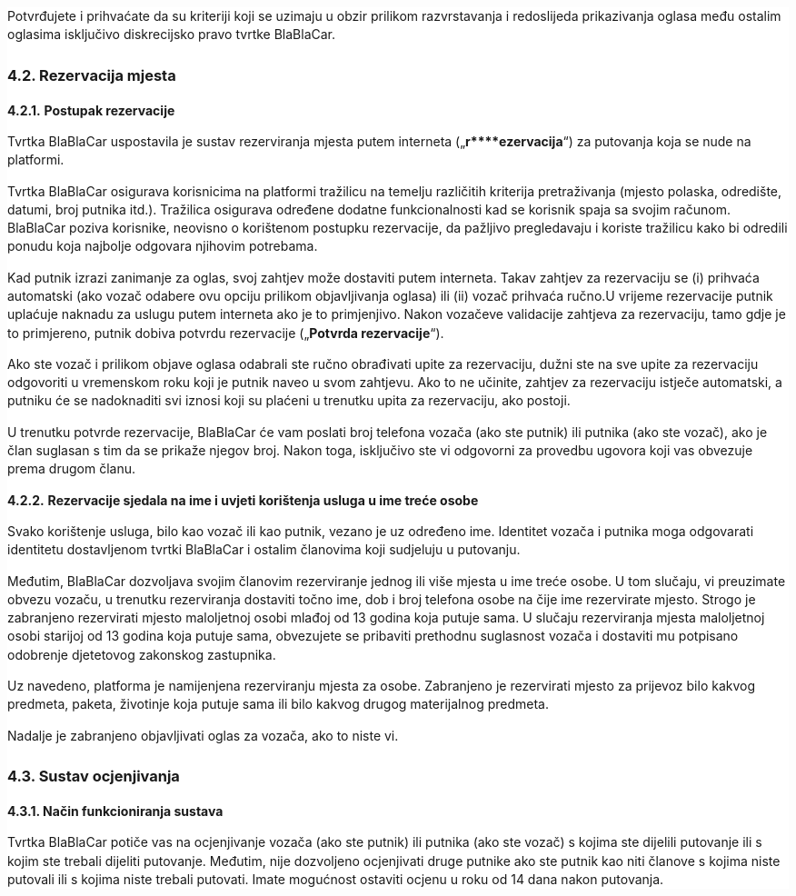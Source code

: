 Potvrđujete i prihvaćate da su kriteriji koji se uzimaju u obzir prilikom razvrstavanja i redoslijeda prikazivanja oglasa među ostalim oglasima isključivo diskrecijsko pravo tvrtke BlaBlaCar.

### 4.2. Rezervacija mjesta

**4.2.1.** **Postupak rezervacije**

Tvrtka BlaBlaCar uspostavila je sustav rezerviranja mjesta putem interneta („**r****ezervacija**“) za putovanja koja se nude na platformi.

Tvrtka BlaBlaCar osigurava korisnicima na platformi tražilicu na temelju različitih kriterija pretraživanja (mjesto polaska, odredište, datumi, broj putnika itd.). Tražilica osigurava određene dodatne funkcionalnosti kad se korisnik spaja sa svojim računom. BlaBlaCar poziva korisnike, neovisno o korištenom postupku rezervacije, da pažljivo pregledavaju i koriste tražilicu kako bi odredili ponudu koja najbolje odgovara njihovim potrebama.

Kad putnik izrazi zanimanje za oglas, svoj zahtjev može dostaviti putem interneta. Takav zahtjev za rezervaciju se (i) prihvaća automatski (ako vozač odabere ovu opciju prilikom objavljivanja oglasa) ili (ii) vozač prihvaća ručno.U vrijeme rezervacije putnik uplaćuje naknadu za uslugu putem interneta ako je to primjenjivo. Nakon vozačeve validacije zahtjeva za rezervaciju, tamo gdje je to primjereno, putnik dobiva potvrdu rezervacije („**Potvrda rezervacije**“).

Ako ste vozač i prilikom objave oglasa odabrali ste ručno obrađivati upite za rezervaciju, dužni ste na sve upite za rezervaciju odgovoriti u vremenskom roku koji je putnik naveo u svom zahtjevu. Ako to ne učinite, zahtjev za rezervaciju istječe automatski, a putniku će se nadoknaditi svi iznosi koji su plaćeni u trenutku upita za rezervaciju, ako postoji.

U trenutku potvrde rezervacije, BlaBlaCar će vam poslati broj telefona vozača (ako ste putnik) ili putnika (ako ste vozač), ako je član suglasan s tim da se prikaže njegov broj. Nakon toga, isključivo ste vi odgovorni za provedbu ugovora koji vas obvezuje prema drugom članu.

**4.2.2.** **Rezervacije sjedala na ime i uvjeti korištenja usluga u ime treće osobe**

Svako korištenje usluga, bilo kao vozač ili kao putnik, vezano je uz određeno ime. Identitet vozača i putnika moga odgovarati identitetu dostavljenom tvrtki BlaBlaCar i ostalim članovima koji sudjeluju u putovanju.

Međutim, BlaBlaCar dozvoljava svojim članovim rezerviranje jednog ili više mjesta u ime treće osobe. U tom slučaju, vi preuzimate obvezu vozaču, u trenutku rezerviranja dostaviti točno ime, dob i broj telefona osobe na čije ime rezervirate mjesto. Strogo je zabranjeno rezervirati mjesto maloljetnoj osobi mlađoj od 13 godina koja putuje sama. U slučaju rezerviranja mjesta maloljetnoj osobi starijoj od 13 godina koja putuje sama, obvezujete se pribaviti prethodnu suglasnost vozača i dostaviti mu potpisano odobrenje djetetovog zakonskog zastupnika.

Uz navedeno, platforma je namijenjena rezerviranju mjesta za osobe. Zabranjeno je rezervirati mjesto za prijevoz bilo kakvog predmeta, paketa, životinje koja putuje sama ili bilo kakvog drugog materijalnog predmeta.

Nadalje je zabranjeno objavljivati oglas za vozača, ako to niste vi.

### 4.3. Sustav ocjenjivanja

**4.3.1. Način funkcioniranja sustava**

Tvrtka BlaBlaCar potiče vas na ocjenjivanje vozača (ako ste putnik) ili putnika (ako ste vozač) s kojima ste dijelili putovanje ili s kojim ste trebali dijeliti putovanje. Međutim, nije dozvoljeno ocjenjivati druge putnike ako ste putnik kao niti članove s kojima niste putovali ili s kojima niste trebali putovati. Imate mogućnost ostaviti ocjenu u roku od 14 dana nakon putovanja.
